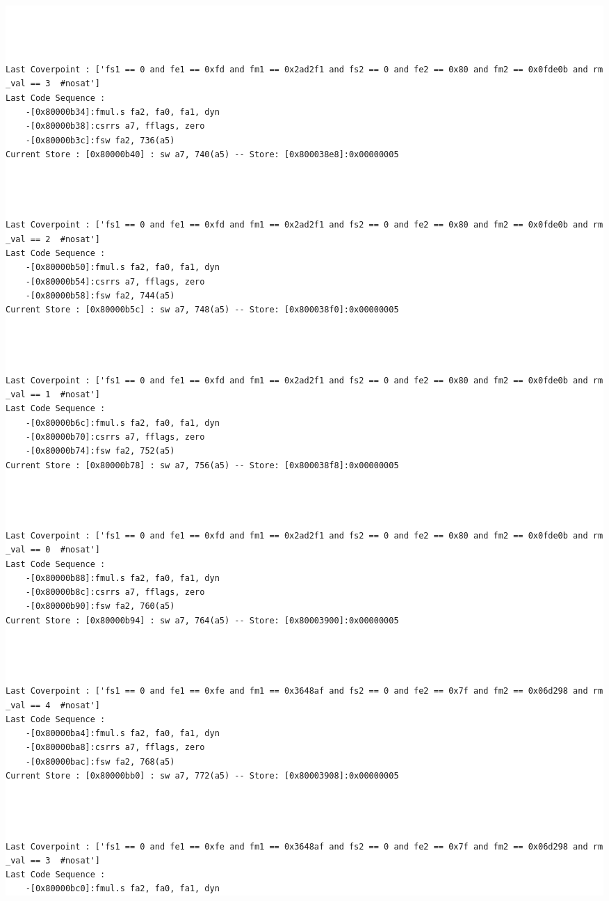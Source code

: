 ```




Last Coverpoint : ['fs1 == 0 and fe1 == 0xfd and fm1 == 0x2ad2f1 and fs2 == 0 and fe2 == 0x80 and fm2 == 0x0fde0b and rm_val == 3  #nosat']
Last Code Sequence : 
	-[0x80000b34]:fmul.s fa2, fa0, fa1, dyn
	-[0x80000b38]:csrrs a7, fflags, zero
	-[0x80000b3c]:fsw fa2, 736(a5)
Current Store : [0x80000b40] : sw a7, 740(a5) -- Store: [0x800038e8]:0x00000005




Last Coverpoint : ['fs1 == 0 and fe1 == 0xfd and fm1 == 0x2ad2f1 and fs2 == 0 and fe2 == 0x80 and fm2 == 0x0fde0b and rm_val == 2  #nosat']
Last Code Sequence : 
	-[0x80000b50]:fmul.s fa2, fa0, fa1, dyn
	-[0x80000b54]:csrrs a7, fflags, zero
	-[0x80000b58]:fsw fa2, 744(a5)
Current Store : [0x80000b5c] : sw a7, 748(a5) -- Store: [0x800038f0]:0x00000005




Last Coverpoint : ['fs1 == 0 and fe1 == 0xfd and fm1 == 0x2ad2f1 and fs2 == 0 and fe2 == 0x80 and fm2 == 0x0fde0b and rm_val == 1  #nosat']
Last Code Sequence : 
	-[0x80000b6c]:fmul.s fa2, fa0, fa1, dyn
	-[0x80000b70]:csrrs a7, fflags, zero
	-[0x80000b74]:fsw fa2, 752(a5)
Current Store : [0x80000b78] : sw a7, 756(a5) -- Store: [0x800038f8]:0x00000005




Last Coverpoint : ['fs1 == 0 and fe1 == 0xfd and fm1 == 0x2ad2f1 and fs2 == 0 and fe2 == 0x80 and fm2 == 0x0fde0b and rm_val == 0  #nosat']
Last Code Sequence : 
	-[0x80000b88]:fmul.s fa2, fa0, fa1, dyn
	-[0x80000b8c]:csrrs a7, fflags, zero
	-[0x80000b90]:fsw fa2, 760(a5)
Current Store : [0x80000b94] : sw a7, 764(a5) -- Store: [0x80003900]:0x00000005




Last Coverpoint : ['fs1 == 0 and fe1 == 0xfe and fm1 == 0x3648af and fs2 == 0 and fe2 == 0x7f and fm2 == 0x06d298 and rm_val == 4  #nosat']
Last Code Sequence : 
	-[0x80000ba4]:fmul.s fa2, fa0, fa1, dyn
	-[0x80000ba8]:csrrs a7, fflags, zero
	-[0x80000bac]:fsw fa2, 768(a5)
Current Store : [0x80000bb0] : sw a7, 772(a5) -- Store: [0x80003908]:0x00000005




Last Coverpoint : ['fs1 == 0 and fe1 == 0xfe and fm1 == 0x3648af and fs2 == 0 and fe2 == 0x7f and fm2 == 0x06d298 and rm_val == 3  #nosat']
Last Code Sequence : 
	-[0x80000bc0]:fmul.s fa2, fa0, fa1, dyn
```